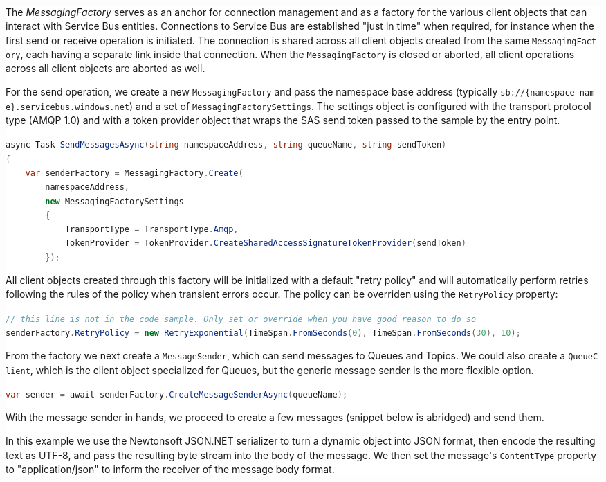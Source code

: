 The *MessagingFactory* serves as an anchor for connection management and as a factory for the various client objects that can interact with Service Bus 
entities. Connections to Service Bus are established "just in time" when required, for instance when the first send or receive operation is initiated. 
The connection is shared across all client objects created from the same ```MessagingFactory```, each having a separate link inside that connection. 
When the ```MessagingFactory``` is closed or aborted, all client operations across all client objects are aborted as well.

For the send operation, we create a new ```MessagingFactory``` and pass the namespace base address (typically ```sb://{namespace-name}.servicebus.windows.net```)
and a set of ```MessagingFactorySettings```. The settings object is configured with the transport protocol type (AMQP 1.0) and with a token provider object
that wraps the SAS send token passed to the sample by the [entry point](../common/Main.md).

```C#
async Task SendMessagesAsync(string namespaceAddress, string queueName, string sendToken)
{
    var senderFactory = MessagingFactory.Create(
        namespaceAddress,
        new MessagingFactorySettings
        {
            TransportType = TransportType.Amqp,
            TokenProvider = TokenProvider.CreateSharedAccessSignatureTokenProvider(sendToken)
        });
```

All client objects created through this factory will be initialized with a default "retry policy" and will automatically perform
retries following the rules of the policy when transient errors occur. The policy can be overriden using the ```RetryPolicy``` property: 

``` C#
// this line is not in the code sample. Only set or override when you have good reason to do so
senderFactory.RetryPolicy = new RetryExponential(TimeSpan.FromSeconds(0), TimeSpan.FromSeconds(30), 10);
```

From the factory we next create a ```MessageSender```, which can send messages to Queues and Topics. We could also create a ```QueueClient```,
which is the client object specialized for Queues, but the generic message sender is the more flexible option.

```C#
var sender = await senderFactory.CreateMessageSenderAsync(queueName);
```

With the message sender in hands, we proceed to create a few messages (snippet below is abridged) and send them.

In this example we use the Newtonsoft JSON.NET serializer to turn a dynamic object into JSON format, then encode the resulting
text as UTF-8, and pass the resulting byte stream into the body of the message. We then set the message's ```ContentType``` property
to "application/json" to inform the receiver of the message body format.
